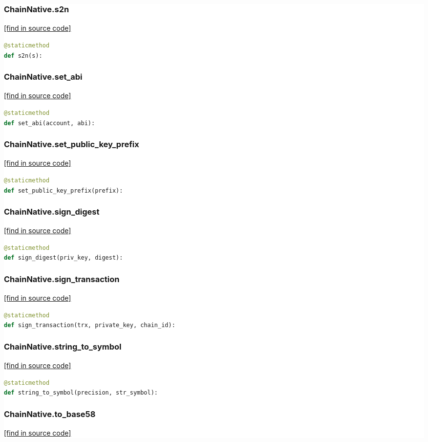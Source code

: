 ### ChainNative.s2n

[[find in source code]](https://github.com/uuosio/UUOSKit/blob/master/pysrc/chainnative.py#L31)

```python
@staticmethod
def s2n(s):
```

### ChainNative.set_abi

[[find in source code]](https://github.com/uuosio/UUOSKit/blob/master/pysrc/chainnative.py#L75)

```python
@staticmethod
def set_abi(account, abi):
```

### ChainNative.set_public_key_prefix

[[find in source code]](https://github.com/uuosio/UUOSKit/blob/master/pysrc/chainnative.py#L151)

```python
@staticmethod
def set_public_key_prefix(prefix):
```

### ChainNative.sign_digest

[[find in source code]](https://github.com/uuosio/UUOSKit/blob/master/pysrc/chainnative.py#L138)

```python
@staticmethod
def sign_digest(priv_key, digest):
```

### ChainNative.sign_transaction

[[find in source code]](https://github.com/uuosio/UUOSKit/blob/master/pysrc/chainnative.py#L95)

```python
@staticmethod
def sign_transaction(trx, private_key, chain_id):
```

### ChainNative.string_to_symbol

[[find in source code]](https://github.com/uuosio/UUOSKit/blob/master/pysrc/chainnative.py#L45)

```python
@staticmethod
def string_to_symbol(precision, str_symbol):
```

### ChainNative.to_base58

[[find in source code]](https://github.com/uuosio/UUOSKit/blob/master/pysrc/chainnative.py#L122)
